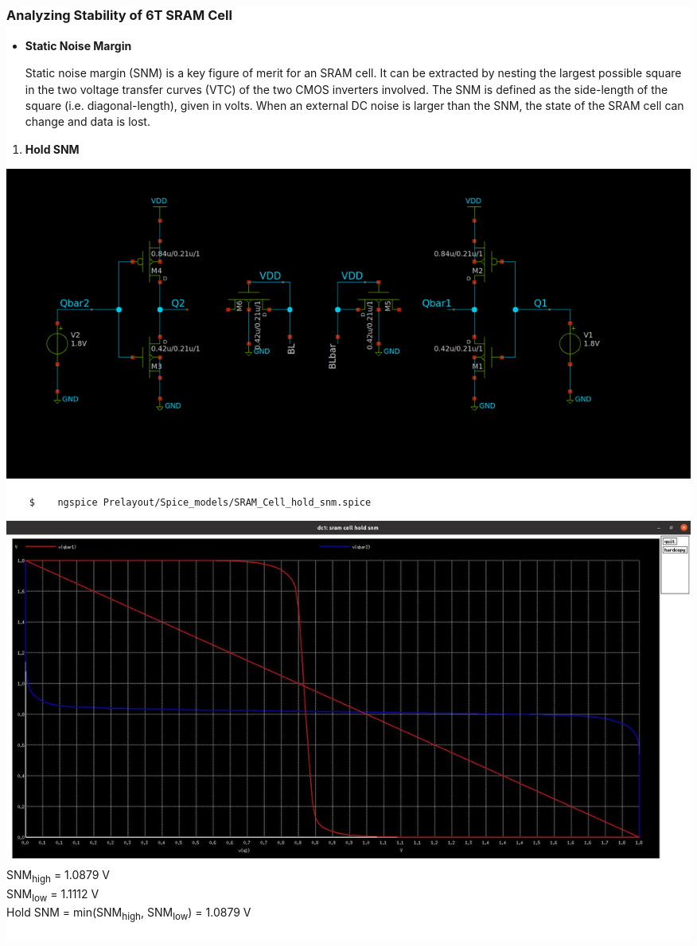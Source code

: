 ### Analyzing Stability of 6T SRAM Cell

* **Static Noise Margin**

  Static noise margin (SNM) is a key figure of merit for an SRAM cell. It can be extracted by nesting the largest possible square in the two voltage transfer curves (VTC) of the two CMOS inverters involved. The SNM is defined as the side-length of the square (i.e. diagonal-length), given in volts. When an external DC noise is larger than the SNM, the state of the SRAM cell can change and data is lost.

1. **Hold SNM**

  <img src="Prelayout/Schematic/xschem_sram_6t_cell_hold_snm.png">

        $    ngspice Prelayout/Spice_models/SRAM_Cell_hold_snm.spice

  <img src="Prelayout/Simulations/sram_cell_6T_hold_snm_waveform.JPG">
  SNM<sub>high</sub> = 1.0879 V <br />
  SNM<sub>low</sub> = 1.1112 V <br />
  Hold SNM = min(SNM<sub>high</sub>, SNM<sub>low</sub>) = 1.0879 V  <br /><br />
